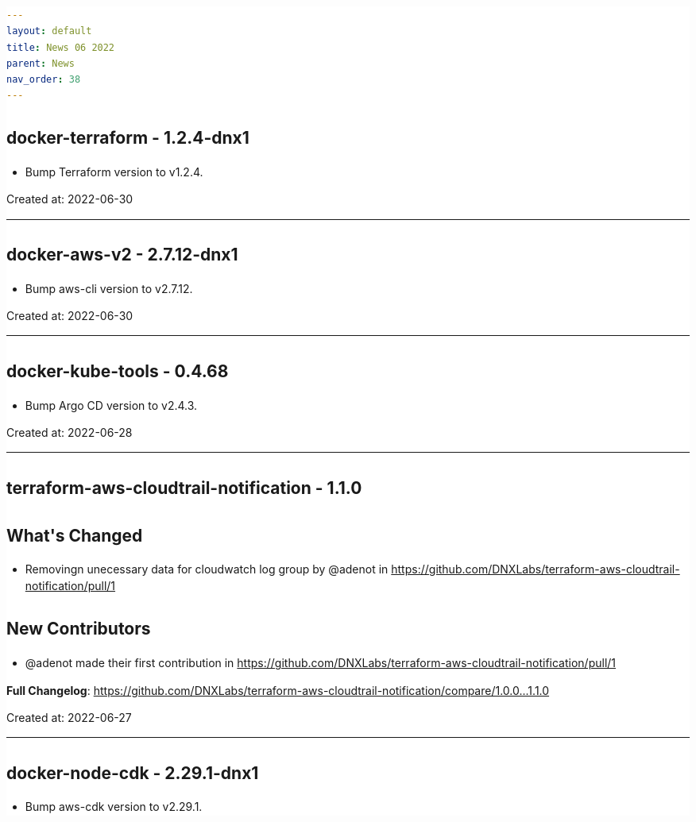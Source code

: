 ```yaml
---
layout: default
title: News 06 2022
parent: News
nav_order: 38
---
```




## docker-terraform - 1.2.4-dnx1
- Bump Terraform version to v1.2.4.

Created at: 2022-06-30

---


## docker-aws-v2 - 2.7.12-dnx1
- Bump aws-cli version to v2.7.12.

Created at: 2022-06-30

---


## docker-kube-tools - 0.4.68
- Bump Argo CD version to v2.4.3.

Created at: 2022-06-28

---


## terraform-aws-cloudtrail-notification - 1.1.0
## What's Changed
* Removingn unecessary data for cloudwatch log group by @adenot in https://github.com/DNXLabs/terraform-aws-cloudtrail-notification/pull/1

## New Contributors
* @adenot made their first contribution in https://github.com/DNXLabs/terraform-aws-cloudtrail-notification/pull/1

**Full Changelog**: https://github.com/DNXLabs/terraform-aws-cloudtrail-notification/compare/1.0.0...1.1.0

Created at: 2022-06-27

---


## docker-node-cdk - 2.29.1-dnx1
- Bump aws-cdk version to v2.29.1.
